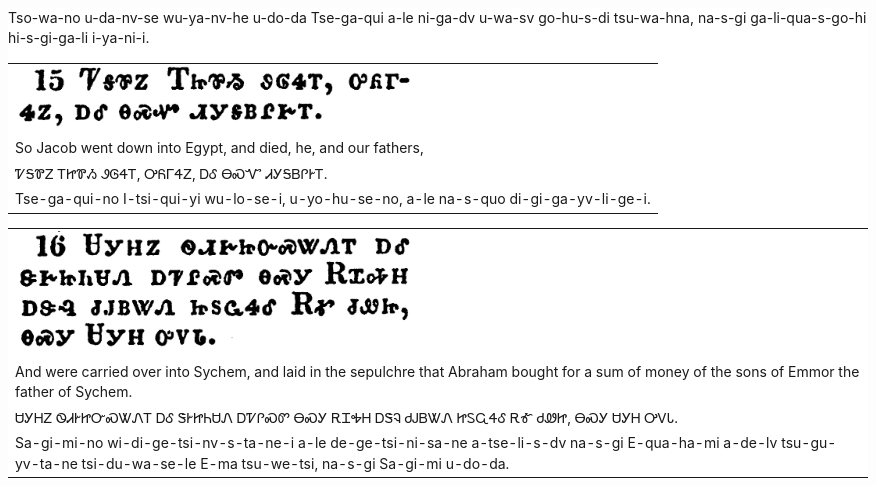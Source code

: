 <tr class="even">
<td>Tso-wa-no u-da-nv-se wu-ya-nv-he u-do-da Tse-ga-qui a-le ni-ga-dv u-wa-sv go-hu-s-di tsu-wa-hna, na-s-gi ga-li-qua-s-go-hi hi-s-gi-ga-li i-ya-ni-i.</td>
</tr>
</tbody>
</table>

<table>
<tbody>
<tr class="odd">
<td><a href="050715.png"><img src="050715.png" width="400" /></a></td>
</tr>
<tr class="even">
<td>So Jacob went down into Egypt, and died, he, and our fathers,</td>
</tr>
<tr class="odd">
<td>ᏤᎦᏈᏃ ᎢᏥᏈᏱ ᏭᎶᏎᎢ, ᎤᏲᎱᏎᏃ, ᎠᎴ ᎾᏍᏉ ᏗᎩᎦᏴᎵᎨᎢ.</td>
</tr>
<tr class="even">
<td>Tse-ga-qui-no I-tsi-qui-yi wu-lo-se-i, u-yo-hu-se-no, a-le na-s-quo di-gi-ga-yv-li-ge-i.</td>
</tr>
</tbody>
</table>

<table>
<tbody>
<tr class="odd">
<td><a href="050716.png"><img src="050716.png" width="400" /></a></td>
</tr>
<tr class="even">
<td>And were carried over into Sychem, and laid in the sepulchre that Abraham bought for a sum of money of the sons of Emmor the father of Sychem.</td>
</tr>
<tr class="odd">
<td>ᏌᎩᎻᏃ ᏫᏗᎨᏥᏅᏍᏔᏁᎢ ᎠᎴ ᏕᎨᏥᏂᏌᏁ ᎠᏤᎵᏍᏛ ᎾᏍᎩ ᎡᏆᎭᎻ ᎠᏕᎸ ᏧᎫᏴᏔᏁ ᏥᏚᏩᏎᎴ ᎡᎹ ᏧᏪᏥ, ᎾᏍᎩ ᏌᎩᎻ ᎤᏙᏓ.</td>
</tr>
<tr class="even">
<td>Sa-gi-mi-no wi-di-ge-tsi-nv-s-ta-ne-i a-le de-ge-tsi-ni-sa-ne a-tse-li-s-dv na-s-gi E-qua-ha-mi a-de-lv tsu-gu-yv-ta-ne tsi-du-wa-se-le E-ma tsu-we-tsi, na-s-gi Sa-gi-mi u-do-da.</td>
</tr>
</tbody>
</table>
